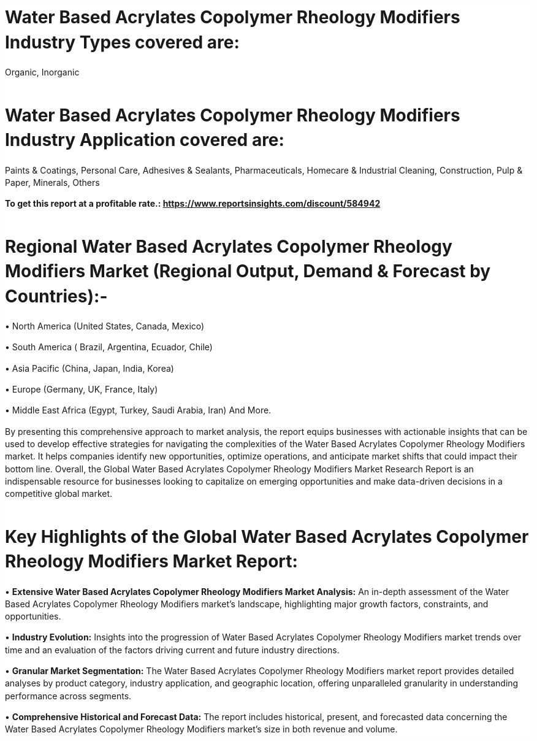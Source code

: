 # <strong>Water Based Acrylates Copolymer Rheology Modifiers Industry Types covered are:</strong>

Organic, Inorganic

# <strong>Water Based Acrylates Copolymer Rheology Modifiers Industry Application covered are:</strong>

Paints & Coatings, Personal Care, Adhesives & Sealants, Pharmaceuticals, Homecare & Industrial Cleaning, Construction, Pulp & Paper, Minerals, Others

<strong>To get this report at a profitable rate.: <a href=https://www.reportsinsights.com/discount/584942>https://www.reportsinsights.com/discount/584942</a></strong></font>

# <strong>Regional Water Based Acrylates Copolymer Rheology Modifiers Market (Regional Output, Demand &amp; Forecast by Countries):-</strong>

• North America (United States, Canada, Mexico)

• South America ( Brazil, Argentina, Ecuador, Chile)

• Asia Pacific (China, Japan, India, Korea)

• Europe (Germany, UK, France, Italy)

• Middle East Africa (Egypt, Turkey, Saudi Arabia, Iran) And More.

By presenting this comprehensive approach to market analysis, the report equips businesses with actionable insights that can be used to develop effective strategies for navigating the complexities of the Water Based Acrylates Copolymer Rheology Modifiers market. It helps companies identify new opportunities, optimize operations, and anticipate market shifts that could impact their bottom line. Overall, the Global Water Based Acrylates Copolymer Rheology Modifiers Market Research Report is an indispensable resource for businesses looking to capitalize on emerging opportunities and make data-driven decisions in a competitive global market.

# <strong>Key Highlights of the Global Water Based Acrylates Copolymer Rheology Modifiers Market Report:</strong>

• <strong>Extensive Water Based Acrylates Copolymer Rheology Modifiers Market Analysis:</strong> An in-depth assessment of the Water Based Acrylates Copolymer Rheology Modifiers market’s landscape, highlighting major growth factors, constraints, and opportunities.

• <strong>Industry Evolution:</strong> Insights into the progression of Water Based Acrylates Copolymer Rheology Modifiers market trends over time and an evaluation of the factors driving current and future industry directions.

• <strong>Granular Market Segmentation:</strong> The Water Based Acrylates Copolymer Rheology Modifiers market report provides detailed analyses by product category, industry application, and geographic location, offering unparalleled granularity in understanding performance across segments.

• <strong>Comprehensive Historical and Forecast Data:</strong> The report includes historical, present, and forecasted data concerning the Water Based Acrylates Copolymer Rheology Modifiers market’s size in both revenue and volume.
